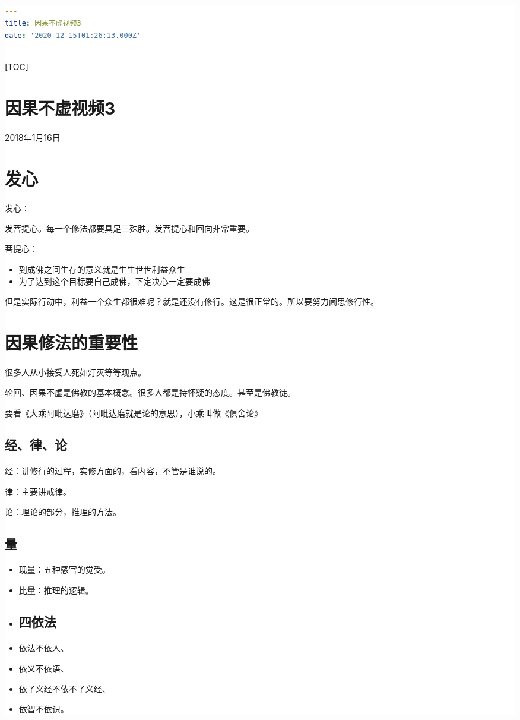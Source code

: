 ```yaml
---
title: 因果不虚视频3
date: '2020-12-15T01:26:13.000Z'
---
```

[TOC]

# 因果不虚视频3

2018年1月16日

# 发心

发心：

发菩提心。每一个修法都要具足三殊胜。发菩提心和回向非常重要。

菩提心：

- 到成佛之间生存的意义就是生生世世利益众生
- 为了达到这个目标要自己成佛，下定决心一定要成佛

但是实际行动中，利益一个众生都很难呢？就是还没有修行。这是很正常的。所以要努力闻思修行性。

# 因果修法的重要性

很多人从小接受人死如灯灭等等观点。

轮回、因果不虚是佛教的基本概念。很多人都是持怀疑的态度。甚至是佛教徒。

要看《大乘阿毗达磨》（阿毗达磨就是论的意思），小乘叫做《俱舍论》

## 经、律、论

经：讲修行的过程，实修方面的，看内容，不管是谁说的。

律：主要讲戒律。

论：理论的部分，推理的方法。

## 量

- 现量：五种感官的觉受。

- 比量：推理的逻辑。

- ## 四依法

- 依法不依人、
- 依义不依语、
- 依了义经不依不了义经、
- 依智不依识。
